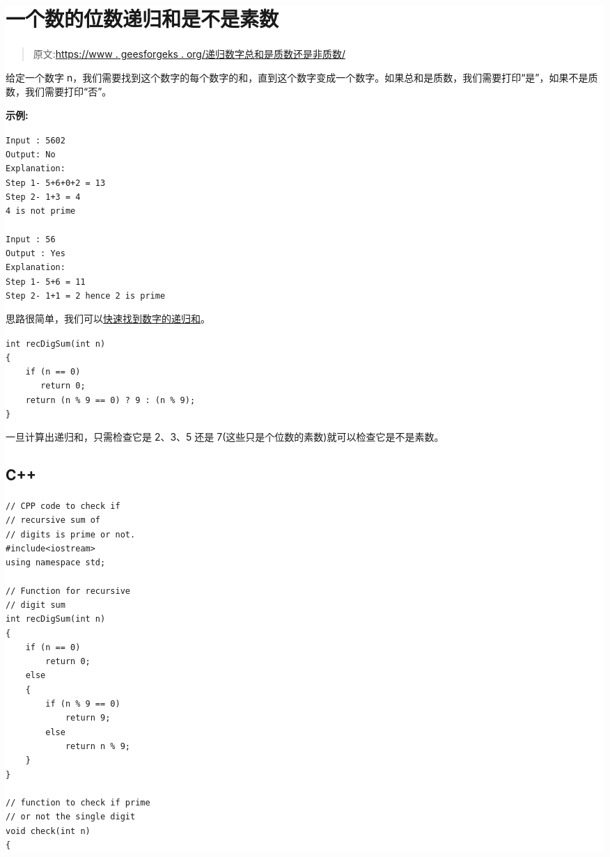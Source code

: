 # 一个数的位数递归和是不是素数

> 原文:[https://www . geesforgeks . org/递归数字总和是质数还是非质数/](https://www.geeksforgeeks.org/recursive-sum-of-digits-of-a-number-is-prime-or-not/)

给定一个数字 n，我们需要找到这个数字的每个数字的和，直到这个数字变成一个数字。如果总和是质数，我们需要打印“是”，如果不是质数，我们需要打印“否”。

**示例:**

```
Input : 5602
Output: No
Explanation:
Step 1- 5+6+0+2 = 13
Step 2- 1+3 = 4 
4 is not prime

Input : 56
Output : Yes
Explanation:
Step 1- 5+6 = 11
Step 2- 1+1 = 2 hence 2 is prime 
```

思路很简单，我们可以[快速找到数字的递归和](https://www.geeksforgeeks.org/finding-sum-of-digits-of-a-number-until-sum-becomes-single-digit/)。

```
int recDigSum(int n)
{
    if (n == 0) 
       return 0;
    return (n % 9 == 0) ? 9 : (n % 9);
}
```

一旦计算出递归和，只需检查它是 2、3、5 还是 7(这些只是个位数的素数)就可以检查它是不是素数。

## C++

```
// CPP code to check if
// recursive sum of
// digits is prime or not.
#include<iostream>
using namespace std;

// Function for recursive
// digit sum
int recDigSum(int n)
{
    if (n == 0)
        return 0;
    else
    {
        if (n % 9 == 0)
            return 9;
        else
            return n % 9;
    }
}

// function to check if prime
// or not the single digit
void check(int n)
{
```